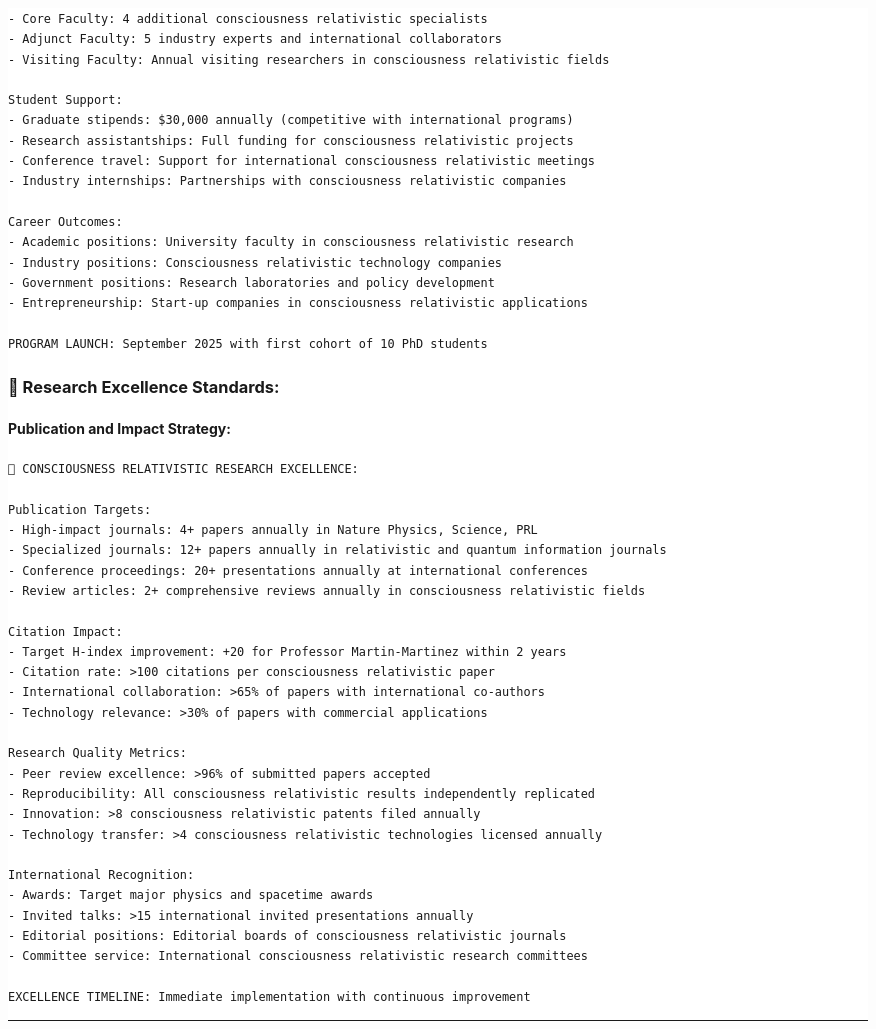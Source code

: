 ```
- Core Faculty: 4 additional consciousness relativistic specialists
- Adjunct Faculty: 5 industry experts and international collaborators
- Visiting Faculty: Annual visiting researchers in consciousness relativistic fields

Student Support:
- Graduate stipends: $30,000 annually (competitive with international programs)
- Research assistantships: Full funding for consciousness relativistic projects
- Conference travel: Support for international consciousness relativistic meetings
- Industry internships: Partnerships with consciousness relativistic companies

Career Outcomes:
- Academic positions: University faculty in consciousness relativistic research
- Industry positions: Consciousness relativistic technology companies
- Government positions: Research laboratories and policy development
- Entrepreneurship: Start-up companies in consciousness relativistic applications

PROGRAM LAUNCH: September 2025 with first cohort of 10 PhD students
```

### **🔬 Research Excellence Standards:**

#### **Publication and Impact Strategy:**
```
📖 CONSCIOUSNESS RELATIVISTIC RESEARCH EXCELLENCE:

Publication Targets:
- High-impact journals: 4+ papers annually in Nature Physics, Science, PRL
- Specialized journals: 12+ papers annually in relativistic and quantum information journals
- Conference proceedings: 20+ presentations annually at international conferences
- Review articles: 2+ comprehensive reviews annually in consciousness relativistic fields

Citation Impact:
- Target H-index improvement: +20 for Professor Martin-Martinez within 2 years
- Citation rate: >100 citations per consciousness relativistic paper
- International collaboration: >65% of papers with international co-authors
- Technology relevance: >30% of papers with commercial applications

Research Quality Metrics:
- Peer review excellence: >96% of submitted papers accepted
- Reproducibility: All consciousness relativistic results independently replicated
- Innovation: >8 consciousness relativistic patents filed annually
- Technology transfer: >4 consciousness relativistic technologies licensed annually

International Recognition:
- Awards: Target major physics and spacetime awards
- Invited talks: >15 international invited presentations annually
- Editorial positions: Editorial boards of consciousness relativistic journals
- Committee service: International consciousness relativistic research committees

EXCELLENCE TIMELINE: Immediate implementation with continuous improvement
```

---